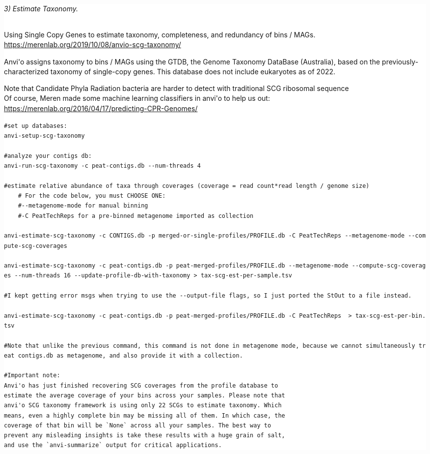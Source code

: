 ###### 3) Estimate Taxonomy.

Using Single Copy Genes to estimate taxonomy, completeness, and redundancy of bins / MAGs.  
https://merenlab.org/2019/10/08/anvio-scg-taxonomy/  

Anvi'o assigns taxonomy to bins / MAGs using the GTDB, the Genome Taxonomy DataBase (Australia), based on the previously-characterized taxonomy of single-copy genes. This database does not include eukaryotes as of 2022. 

Note that Candidate Phyla Radiation bacteria are harder to detect with traditional SCG ribosomal sequence  
Of course, Meren made some machine learning classifiers in anvi'o to help us out:  
https://merenlab.org/2016/04/17/predicting-CPR-Genomes/  

``` {bash eval=FALSE}
#set up databases:
anvi-setup-scg-taxonomy

#analyze your contigs db:
anvi-run-scg-taxonomy -c peat-contigs.db --num-threads 4

#estimate relative abundance of taxa through coverages (coverage = read count*read length / genome size)
	# For the code below, you must CHOOSE ONE:
	#--metagenome-mode for manual binning
	#-C PeatTechReps for a pre-binned metagenome imported as collection

anvi-estimate-scg-taxonomy -c CONTIGS.db -p merged-or-single-profiles/PROFILE.db -C PeatTechReps --metagenome-mode --compute-scg-coverages 

anvi-estimate-scg-taxonomy -c peat-contigs.db -p peat-merged-profiles/PROFILE.db --metagenome-mode --compute-scg-coverages --num-threads 16 --update-profile-db-with-taxonomy > tax-scg-est-per-sample.tsv

#I kept getting error msgs when trying to use the --output-file flags, so I just ported the StOut to a file instead. 

anvi-estimate-scg-taxonomy -c peat-contigs.db -p peat-merged-profiles/PROFILE.db -C PeatTechReps  > tax-scg-est-per-bin.tsv

#Note that unlike the previous command, this command is not done in metagenome mode, because we cannot simultaneously treat contigs.db as metagenome, and also provide it with a collection.

#Important note:
Anvi'o has just finished recovering SCG coverages from the profile database to
estimate the average coverage of your bins across your samples. Please note that
anvi'o SCG taxonomy framework is using only 22 SCGs to estimate taxonomy. Which
means, even a highly complete bin may be missing all of them. In which case, the
coverage of that bin will be `None` across all your samples. The best way to
prevent any misleading insights is take these results with a huge grain of salt,
and use the `anvi-summarize` output for critical applications.
```
